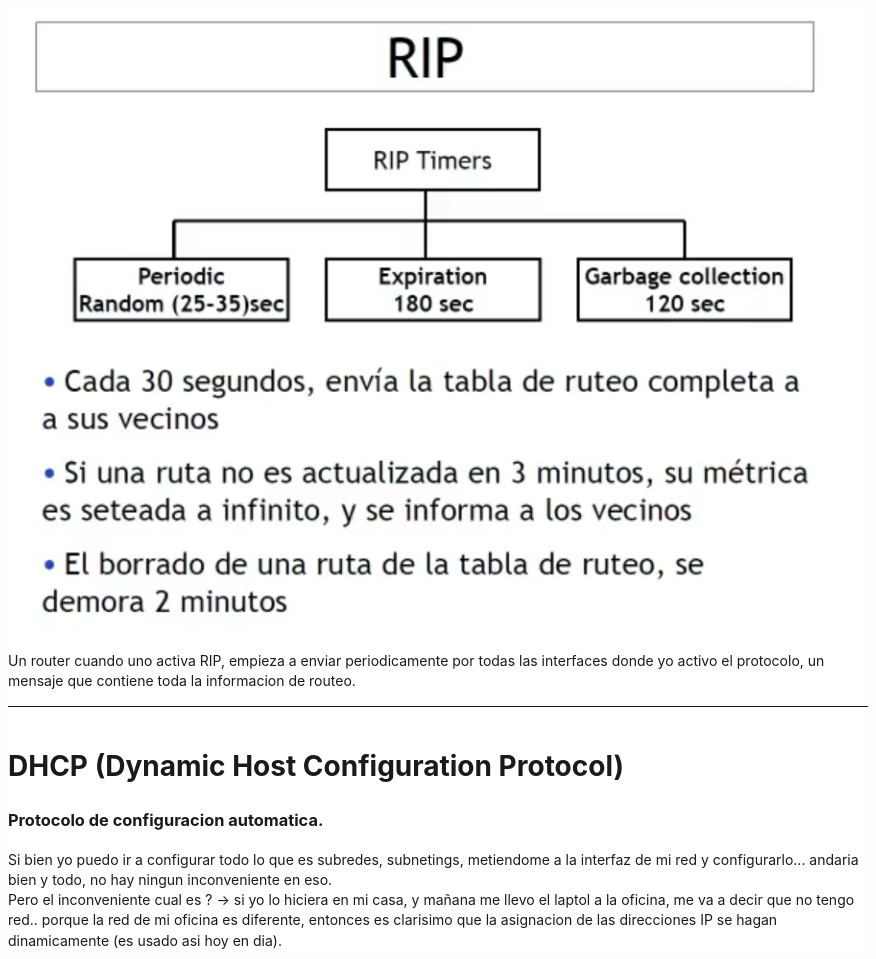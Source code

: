 ![](images/2022-05-18-17-23-48.png) 

Un router cuando uno activa RIP, empieza a enviar periodicamente por todas las interfaces donde yo activo el protocolo, un mensaje que contiene toda la informacion de routeo.

---
# **DHCP (Dynamic Host Configuration Protocol)**
### Protocolo de configuracion automatica.
Si bien yo puedo ir a configurar todo lo que es subredes, subnetings, metiendome a la interfaz de mi red y configurarlo... andaria bien y todo, no hay ningun inconveniente en eso. \
Pero el inconveniente cual es ? -> si yo lo hiciera en mi casa, y mañana me llevo el laptol a la oficina, me va a decir que no tengo red.. porque la red de mi oficina es diferente, entonces es clarisimo que la asignacion de las direcciones IP se hagan dinamicamente (es usado asi hoy en dia).